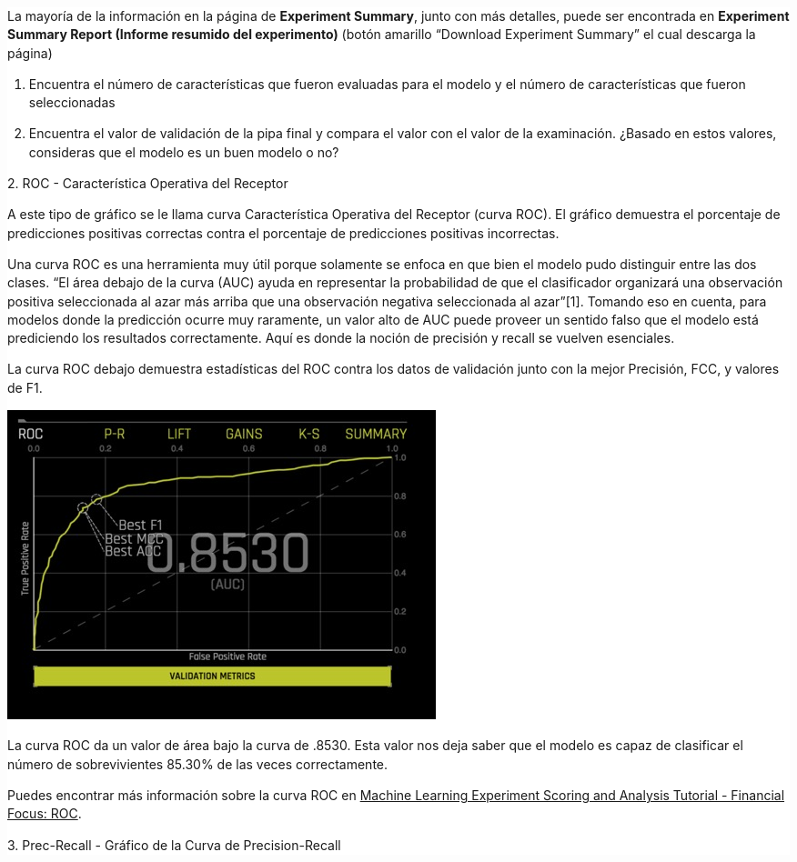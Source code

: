 La mayoría de la información en la página de **Experiment Summary**, junto con más detalles, puede ser encontrada en **Experiment Summary Report (Informe resumido del experimento)** (botón amarillo “Download Experiment Summary” el cual descarga la página)

1. Encuentra el número de características que fueron evaluadas para el modelo y el número de características que fueron seleccionadas 

2. Encuentra el valor de validación de la pipa final y compara el valor con el valor de la examinación. ¿Basado en estos valores, consideras que el modelo es un buen modelo o no? 

2\. ROC - Característica Operativa del Receptor 

A este tipo de gráfico se le llama curva Característica Operativa del Receptor (curva ROC). El gráfico demuestra el porcentaje de predicciones positivas correctas contra el porcentaje de predicciones positivas incorrectas.

Una curva ROC es una herramienta muy útil porque solamente se enfoca en que bien el modelo pudo distinguir entre las dos clases. “El área debajo de la curva (AUC) ayuda en representar la probabilidad de que el clasificador organizará una observación positiva seleccionada al azar más arriba que una observación negativa seleccionada al azar”[1]. Tomando eso en cuenta, para modelos donde la predicción ocurre muy raramente, un valor alto de AUC puede proveer un sentido falso que el modelo está prediciendo los resultados correctamente. Aquí es donde la noción de precisión y recall se vuelven esenciales. 

La curva ROC debajo demuestra estadísticas del ROC contra los datos de validación junto con la mejor Precisión, FCC, y valores de F1.

![experiment-results-roc-graph](assets/experiment-results-roc-graph.jpg)

La curva ROC da un valor de área bajo la curva de .8530. Esta valor nos deja saber que el modelo es capaz de clasificar el número de sobrevivientes 85.30% de las veces correctamente.

Puedes encontrar más información sobre la curva ROC en [Machine Learning Experiment Scoring and Analysis Tutorial - Financial Focus: ROC](https://h2oai.github.io/tutorials/machine-learning-experiment-scoring-and-analysis-tutorial-financial-focus/#7).

3\. Prec-Recall - Gráfico de la Curva de Precision-Recall 
